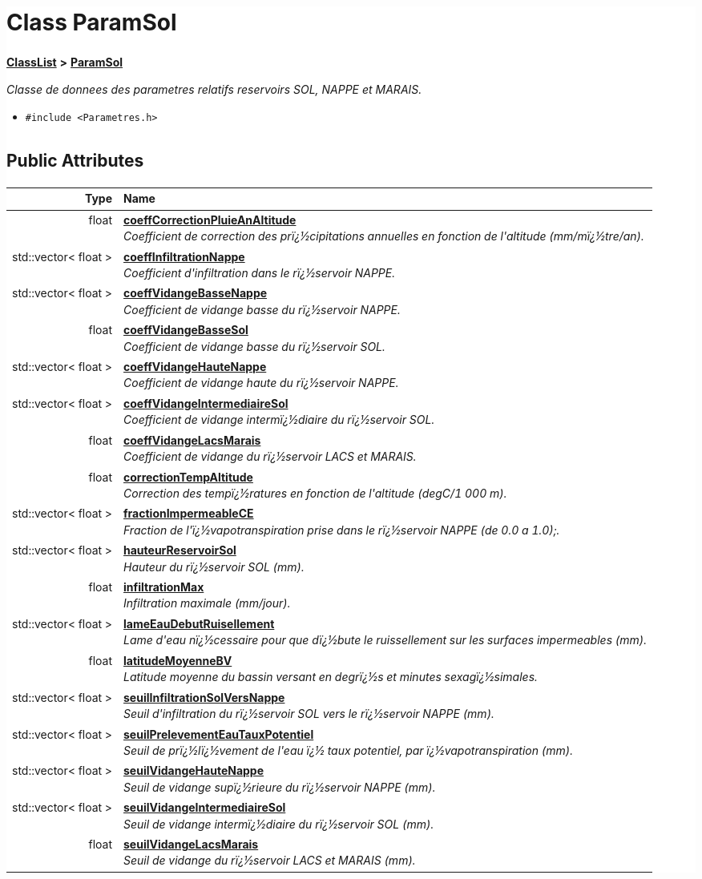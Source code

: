 

# Class ParamSol



[**ClassList**](annotated.md) **>** [**ParamSol**](classParamSol.md)



_Classe de donnees des parametres relatifs reservoirs SOL, NAPPE et MARAIS._ 

* `#include <Parametres.h>`





















## Public Attributes

| Type | Name |
| ---: | :--- |
|  float | [**coeffCorrectionPluieAnAltitude**](#variable-coeffcorrectionpluieanaltitude)  <br>_Coefficient de correction des prï¿½cipitations annuelles en fonction de l'altitude (mm/mï¿½tre/an)._  |
|  std::vector&lt; float &gt; | [**coeffInfiltrationNappe**](#variable-coeffinfiltrationnappe)  <br>_Coefficient d'infiltration dans le rï¿½servoir NAPPE._  |
|  std::vector&lt; float &gt; | [**coeffVidangeBasseNappe**](#variable-coeffvidangebassenappe)  <br>_Coefficient de vidange basse du rï¿½servoir NAPPE._  |
|  float | [**coeffVidangeBasseSol**](#variable-coeffvidangebassesol)  <br>_Coefficient de vidange basse du rï¿½servoir SOL._  |
|  std::vector&lt; float &gt; | [**coeffVidangeHauteNappe**](#variable-coeffvidangehautenappe)  <br>_Coefficient de vidange haute du rï¿½servoir NAPPE._  |
|  std::vector&lt; float &gt; | [**coeffVidangeIntermediaireSol**](#variable-coeffvidangeintermediairesol)  <br>_Coefficient de vidange intermï¿½diaire du rï¿½servoir SOL._  |
|  float | [**coeffVidangeLacsMarais**](#variable-coeffvidangelacsmarais)  <br>_Coefficient de vidange du rï¿½servoir LACS et MARAIS._  |
|  float | [**correctionTempAltitude**](#variable-correctiontempaltitude)  <br>_Correction des tempï¿½ratures en fonction de l'altitude (degC/1 000 m)._  |
|  std::vector&lt; float &gt; | [**fractionImpermeableCE**](#variable-fractionimpermeablece)  <br>_Fraction de l'ï¿½vapotranspiration prise dans le rï¿½servoir NAPPE (de 0.0 a 1.0);._  |
|  std::vector&lt; float &gt; | [**hauteurReservoirSol**](#variable-hauteurreservoirsol)  <br>_Hauteur du rï¿½servoir SOL (mm)._  |
|  float | [**infiltrationMax**](#variable-infiltrationmax)  <br>_Infiltration maximale (mm/jour)._  |
|  std::vector&lt; float &gt; | [**lameEauDebutRuisellement**](#variable-lameeaudebutruisellement)  <br>_Lame d'eau nï¿½cessaire pour que dï¿½bute le ruissellement sur les surfaces impermeables (mm)._  |
|  float | [**latitudeMoyenneBV**](#variable-latitudemoyennebv)  <br>_Latitude moyenne du bassin versant en degrï¿½s et minutes sexagï¿½simales._  |
|  std::vector&lt; float &gt; | [**seuilInfiltrationSolVersNappe**](#variable-seuilinfiltrationsolversnappe)  <br>_Seuil d'infiltration du rï¿½servoir SOL vers le rï¿½servoir NAPPE (mm)._  |
|  std::vector&lt; float &gt; | [**seuilPrelevementEauTauxPotentiel**](#variable-seuilprelevementeautauxpotentiel)  <br>_Seuil de prï¿½lï¿½vement de l'eau ï¿½ taux potentiel, par ï¿½vapotranspiration (mm)._  |
|  std::vector&lt; float &gt; | [**seuilVidangeHauteNappe**](#variable-seuilvidangehautenappe)  <br>_Seuil de vidange supï¿½rieure du rï¿½servoir NAPPE (mm)._  |
|  std::vector&lt; float &gt; | [**seuilVidangeIntermediaireSol**](#variable-seuilvidangeintermediairesol)  <br>_Seuil de vidange intermï¿½diaire du rï¿½servoir SOL (mm)._  |
|  float | [**seuilVidangeLacsMarais**](#variable-seuilvidangelacsmarais)  <br>_Seuil de vidange du rï¿½servoir LACS et MARAIS (mm)._  |
